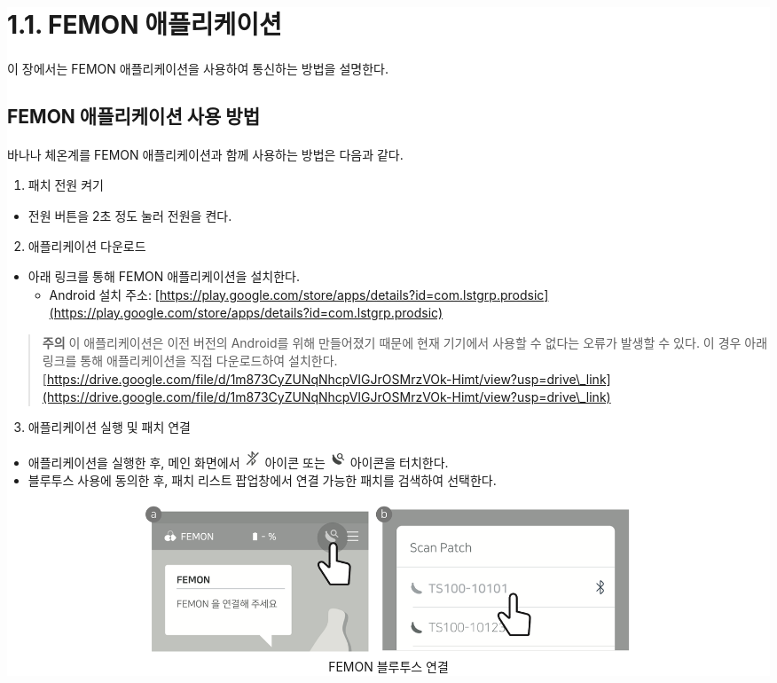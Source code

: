 # 1.1. FEMON 애플리케이션

이 장에서는 FEMON 애플리케이션을 사용하여 통신하는 방법을 설명한다.

## FEMON 애플리케이션 사용 방법

바나나 체온계를 FEMON 애플리케이션과 함께 사용하는 방법은 다음과 같다.

1. 패치 전원 켜기

* 전원 버튼을 2초 정도 눌러 전원을 켠다.

2. 애플리케이션 다운로드

* 아래 링크를 통해 FEMON 애플리케이션을 설치한다.
  * Android 설치 주소: [https://play.google.com/store/apps/details?id=com.lstgrp.prodsic](https://play.google.com/store/apps/details?id=com.lstgrp.prodsic)

> **주의** 이 애플리케이션은 이전 버전의 Android를 위해 만들어졌기 때문에 현재 기기에서 사용할 수 없다는 오류가 발생할 수 있다. 이 경우 아래 링크를 통해 애플리케이션을 직접 다운로드하여 설치한다. \
[https://drive.google.com/file/d/1m873CyZUNqNhcpVIGJrOSMrzVOk-Himt/view?usp=drive\_link](https://drive.google.com/file/d/1m873CyZUNqNhcpVIGJrOSMrzVOk-Himt/view?usp=drive\_link)

3. 애플리케이션 실행 및 패치 연결

* 애플리케이션을 실행한 후, 메인 화면에서 <img src="../images/image0.png" alt="" width="20" height="20"> 아이콘 또는 <img src="../images/image1.png" alt="icon2" width="20" height="20"> 아이콘을 터치한다.
* 블루투스 사용에 동의한 후, 패치 리스트 팝업창에서 연결 가능한 패치를 검색하여 선택한다.

<figure style="text-align: center;">
  <img src="../images/image2.png" alt="" width="563" style="display: block; margin: 0 auto;">
  <figcaption style="text-align: center;">FEMON 블루투스 연결</figcaption>
</figure>
